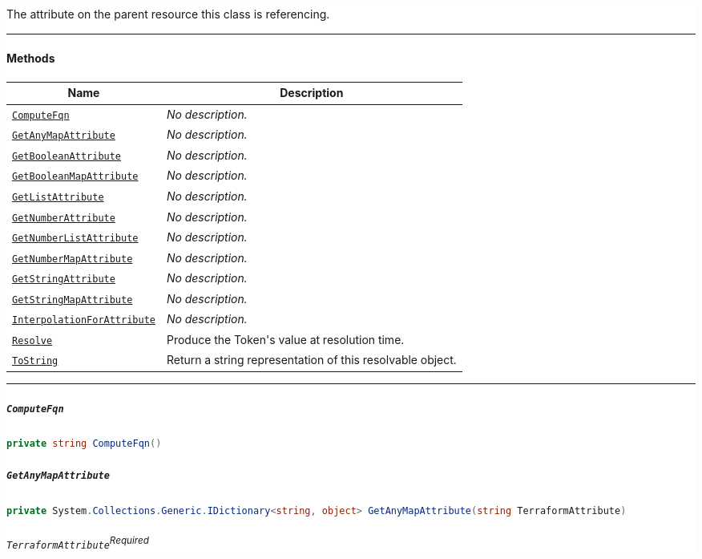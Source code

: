 The attribute on the parent resource this class is referencing.

---

#### Methods <a name="Methods" id="Methods"></a>

| **Name** | **Description** |
| --- | --- |
| <code><a href="#@cdktf/provider-hcp.vaultSecretsIntegrationAzure.VaultSecretsIntegrationAzureFederatedWorkloadIdentityAOutputReference.computeFqn">ComputeFqn</a></code> | *No description.* |
| <code><a href="#@cdktf/provider-hcp.vaultSecretsIntegrationAzure.VaultSecretsIntegrationAzureFederatedWorkloadIdentityAOutputReference.getAnyMapAttribute">GetAnyMapAttribute</a></code> | *No description.* |
| <code><a href="#@cdktf/provider-hcp.vaultSecretsIntegrationAzure.VaultSecretsIntegrationAzureFederatedWorkloadIdentityAOutputReference.getBooleanAttribute">GetBooleanAttribute</a></code> | *No description.* |
| <code><a href="#@cdktf/provider-hcp.vaultSecretsIntegrationAzure.VaultSecretsIntegrationAzureFederatedWorkloadIdentityAOutputReference.getBooleanMapAttribute">GetBooleanMapAttribute</a></code> | *No description.* |
| <code><a href="#@cdktf/provider-hcp.vaultSecretsIntegrationAzure.VaultSecretsIntegrationAzureFederatedWorkloadIdentityAOutputReference.getListAttribute">GetListAttribute</a></code> | *No description.* |
| <code><a href="#@cdktf/provider-hcp.vaultSecretsIntegrationAzure.VaultSecretsIntegrationAzureFederatedWorkloadIdentityAOutputReference.getNumberAttribute">GetNumberAttribute</a></code> | *No description.* |
| <code><a href="#@cdktf/provider-hcp.vaultSecretsIntegrationAzure.VaultSecretsIntegrationAzureFederatedWorkloadIdentityAOutputReference.getNumberListAttribute">GetNumberListAttribute</a></code> | *No description.* |
| <code><a href="#@cdktf/provider-hcp.vaultSecretsIntegrationAzure.VaultSecretsIntegrationAzureFederatedWorkloadIdentityAOutputReference.getNumberMapAttribute">GetNumberMapAttribute</a></code> | *No description.* |
| <code><a href="#@cdktf/provider-hcp.vaultSecretsIntegrationAzure.VaultSecretsIntegrationAzureFederatedWorkloadIdentityAOutputReference.getStringAttribute">GetStringAttribute</a></code> | *No description.* |
| <code><a href="#@cdktf/provider-hcp.vaultSecretsIntegrationAzure.VaultSecretsIntegrationAzureFederatedWorkloadIdentityAOutputReference.getStringMapAttribute">GetStringMapAttribute</a></code> | *No description.* |
| <code><a href="#@cdktf/provider-hcp.vaultSecretsIntegrationAzure.VaultSecretsIntegrationAzureFederatedWorkloadIdentityAOutputReference.interpolationForAttribute">InterpolationForAttribute</a></code> | *No description.* |
| <code><a href="#@cdktf/provider-hcp.vaultSecretsIntegrationAzure.VaultSecretsIntegrationAzureFederatedWorkloadIdentityAOutputReference.resolve">Resolve</a></code> | Produce the Token's value at resolution time. |
| <code><a href="#@cdktf/provider-hcp.vaultSecretsIntegrationAzure.VaultSecretsIntegrationAzureFederatedWorkloadIdentityAOutputReference.toString">ToString</a></code> | Return a string representation of this resolvable object. |

---

##### `ComputeFqn` <a name="ComputeFqn" id="@cdktf/provider-hcp.vaultSecretsIntegrationAzure.VaultSecretsIntegrationAzureFederatedWorkloadIdentityAOutputReference.computeFqn"></a>

```csharp
private string ComputeFqn()
```

##### `GetAnyMapAttribute` <a name="GetAnyMapAttribute" id="@cdktf/provider-hcp.vaultSecretsIntegrationAzure.VaultSecretsIntegrationAzureFederatedWorkloadIdentityAOutputReference.getAnyMapAttribute"></a>

```csharp
private System.Collections.Generic.IDictionary<string, object> GetAnyMapAttribute(string TerraformAttribute)
```

###### `TerraformAttribute`<sup>Required</sup> <a name="TerraformAttribute" id="@cdktf/provider-hcp.vaultSecretsIntegrationAzure.VaultSecretsIntegrationAzureFederatedWorkloadIdentityAOutputReference.getAnyMapAttribute.parameter.terraformAttribute"></a>
